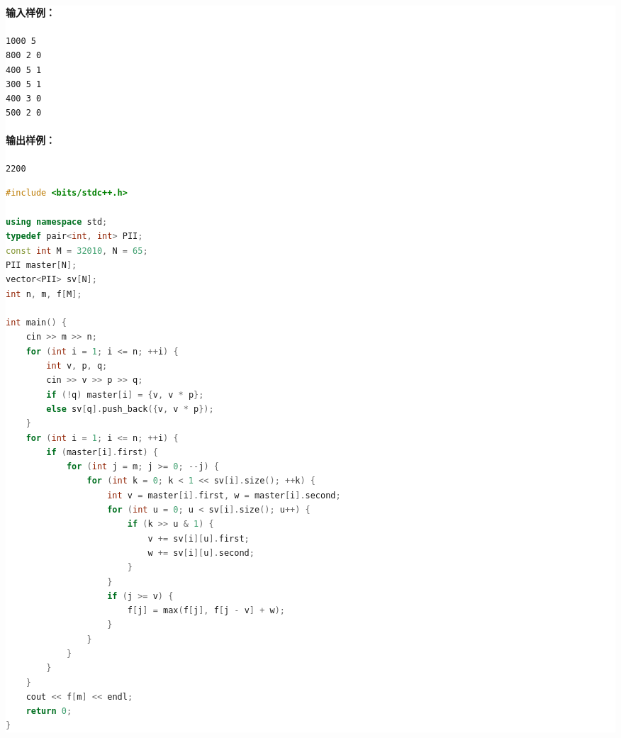 #### 输入样例：

```
1000 5
800 2 0
400 5 1
300 5 1
400 3 0
500 2 0
```

#### 输出样例：

```
2200
```

```c++
#include <bits/stdc++.h>

using namespace std;
typedef pair<int, int> PII;
const int M = 32010, N = 65;
PII master[N];
vector<PII> sv[N];
int n, m, f[M];

int main() {
    cin >> m >> n;
    for (int i = 1; i <= n; ++i) {
        int v, p, q;
        cin >> v >> p >> q;
        if (!q) master[i] = {v, v * p};
        else sv[q].push_back({v, v * p});
    }
    for (int i = 1; i <= n; ++i) {
        if (master[i].first) {
            for (int j = m; j >= 0; --j) {
                for (int k = 0; k < 1 << sv[i].size(); ++k) {
                    int v = master[i].first, w = master[i].second;
                    for (int u = 0; u < sv[i].size(); u++) {
                        if (k >> u & 1) {
                            v += sv[i][u].first;
                            w += sv[i][u].second;
                        }
                    }
                    if (j >= v) {
                        f[j] = max(f[j], f[j - v] + w);
                    }
                }
            }
        }
    }
    cout << f[m] << endl;
    return 0;
}
```
